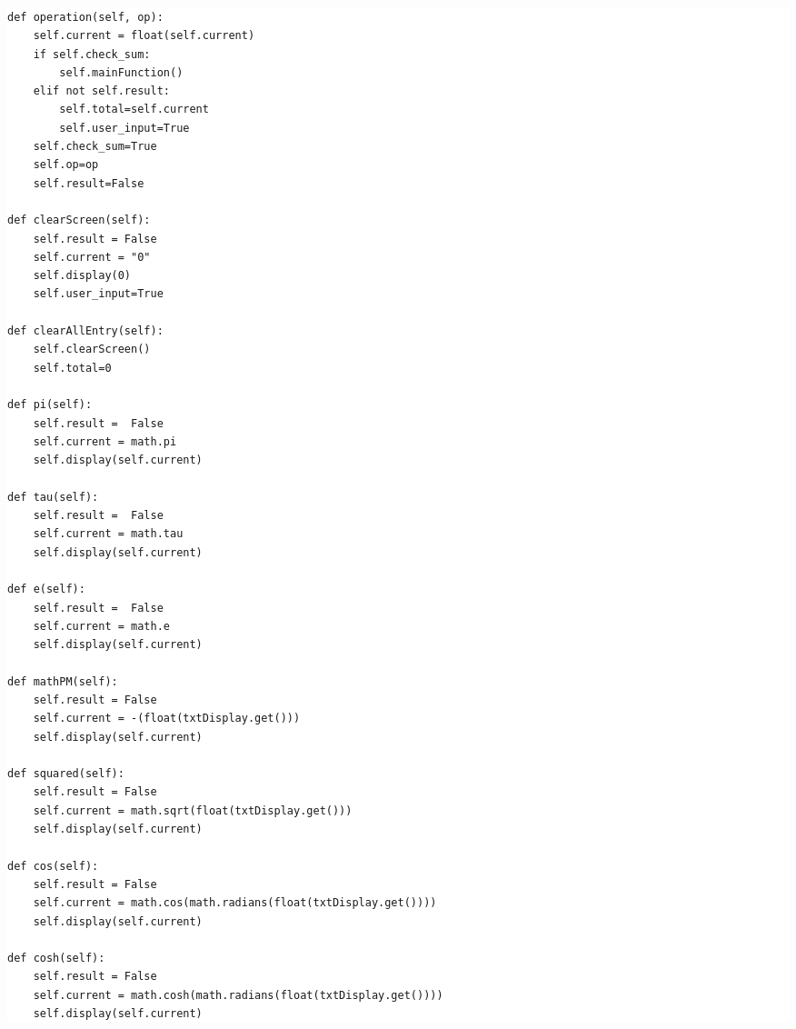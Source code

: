     def operation(self, op):
        self.current = float(self.current)
        if self.check_sum:
            self.mainFunction()
        elif not self.result:
            self.total=self.current
            self.user_input=True
        self.check_sum=True
        self.op=op
        self.result=False
 
    def clearScreen(self):
        self.result = False
        self.current = "0"
        self.display(0)
        self.user_input=True
 
    def clearAllEntry(self):
        self.clearScreen()
        self.total=0
 
    def pi(self):
        self.result =  False
        self.current = math.pi
        self.display(self.current)
 
    def tau(self):
        self.result =  False
        self.current = math.tau
        self.display(self.current)
 
    def e(self):
        self.result =  False
        self.current = math.e
        self.display(self.current)
 
    def mathPM(self):
        self.result = False
        self.current = -(float(txtDisplay.get()))
        self.display(self.current)
 
    def squared(self):
        self.result = False
        self.current = math.sqrt(float(txtDisplay.get()))
        self.display(self.current)
 
    def cos(self):
        self.result = False
        self.current = math.cos(math.radians(float(txtDisplay.get())))
        self.display(self.current)
 
    def cosh(self):
        self.result = False
        self.current = math.cosh(math.radians(float(txtDisplay.get())))
        self.display(self.current)
 